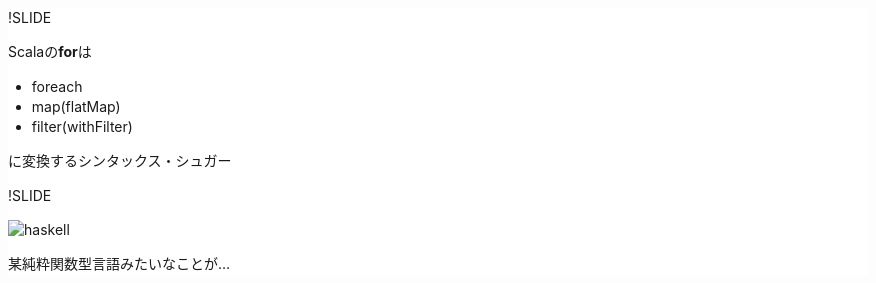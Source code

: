 !SLIDE

Scalaの**for**は

* foreach
* map(flatMap)
* filter(withFilter)

に変換するシンタックス・シュガー

!SLIDE

![haskell](hello2/haskell.jpg)

某純粋関数型言語みたいなことが…